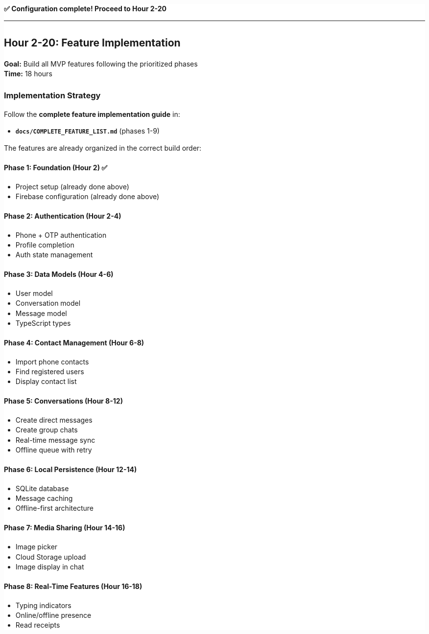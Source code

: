 **✅ Configuration complete! Proceed to Hour 2-20**

---

## Hour 2-20: Feature Implementation

**Goal:** Build all MVP features following the prioritized phases  
**Time:** 18 hours

### Implementation Strategy

Follow the **complete feature implementation guide** in:
- **`docs/COMPLETE_FEATURE_LIST.md`** (phases 1-9)

The features are already organized in the correct build order:

#### Phase 1: Foundation (Hour 2) ✅
- Project setup (already done above)
- Firebase configuration (already done above)

#### Phase 2: Authentication (Hour 2-4)
- Phone + OTP authentication
- Profile completion
- Auth state management

#### Phase 3: Data Models (Hour 4-6)
- User model
- Conversation model
- Message model
- TypeScript types

#### Phase 4: Contact Management (Hour 6-8)
- Import phone contacts
- Find registered users
- Display contact list

#### Phase 5: Conversations (Hour 8-12)
- Create direct messages
- Create group chats
- Real-time message sync
- Offline queue with retry

#### Phase 6: Local Persistence (Hour 12-14)
- SQLite database
- Message caching
- Offline-first architecture

#### Phase 7: Media Sharing (Hour 14-16)
- Image picker
- Cloud Storage upload
- Image display in chat

#### Phase 8: Real-Time Features (Hour 16-18)
- Typing indicators
- Online/offline presence
- Read receipts

